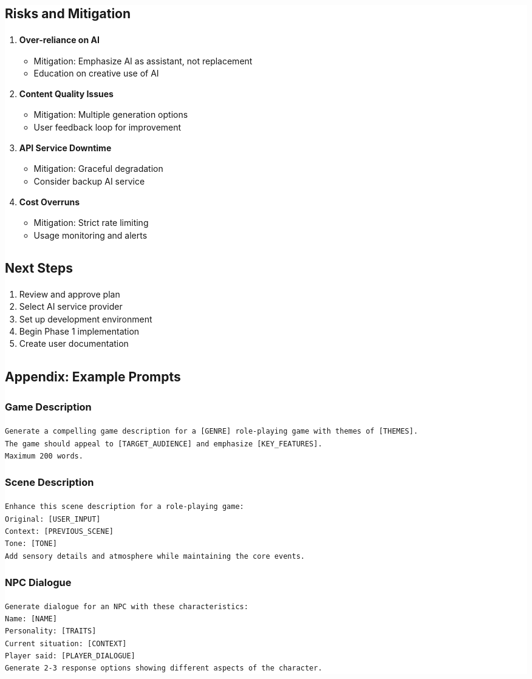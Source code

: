 ## Risks and Mitigation

1. **Over-reliance on AI**
   - Mitigation: Emphasize AI as assistant, not replacement
   - Education on creative use of AI

2. **Content Quality Issues**
   - Mitigation: Multiple generation options
   - User feedback loop for improvement

3. **API Service Downtime**
   - Mitigation: Graceful degradation
   - Consider backup AI service

4. **Cost Overruns**
   - Mitigation: Strict rate limiting
   - Usage monitoring and alerts

## Next Steps

1. Review and approve plan
2. Select AI service provider
3. Set up development environment
4. Begin Phase 1 implementation
5. Create user documentation

## Appendix: Example Prompts

### Game Description
```
Generate a compelling game description for a [GENRE] role-playing game with themes of [THEMES]. 
The game should appeal to [TARGET_AUDIENCE] and emphasize [KEY_FEATURES].
Maximum 200 words.
```

### Scene Description
```
Enhance this scene description for a role-playing game:
Original: [USER_INPUT]
Context: [PREVIOUS_SCENE]
Tone: [TONE]
Add sensory details and atmosphere while maintaining the core events.
```

### NPC Dialogue
```
Generate dialogue for an NPC with these characteristics:
Name: [NAME]
Personality: [TRAITS]
Current situation: [CONTEXT]
Player said: [PLAYER_DIALOGUE]
Generate 2-3 response options showing different aspects of the character.
```